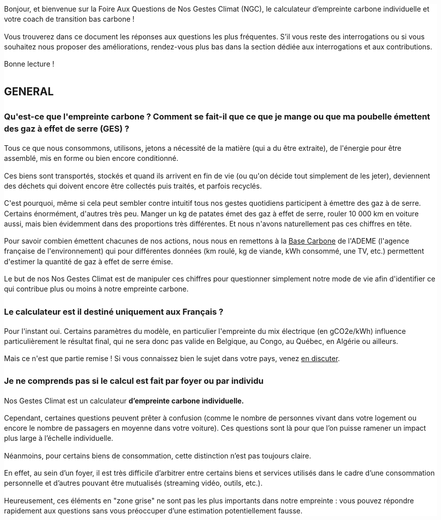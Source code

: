 Bonjour, et bienvenue sur la Foire Aux Questions de Nos Gestes Climat (NGC), le calculateur d’empreinte carbone individuelle et votre coach de transition bas carbone !

Vous trouverez dans ce document les réponses aux questions les plus fréquentes. S’il vous reste des interrogations ou si vous souhaitez nous proposer des améliorations, rendez-vous plus bas dans la section dédiée aux interrogations et aux contributions.

Bonne lecture !

## GENERAL

<h3> Qu'est-ce que l'empreinte carbone ? Comment se fait-il que ce que je mange ou que ma poubelle émettent des gaz à effet de serre (GES) ?</h3>

Tous ce que nous consommons, utilisons, jetons a nécessité de la matière (qui a du être extraite), de l'énergie pour être assemblé, mis en forme ou bien encore conditionné.

Ces biens sont transportés, stockés et quand ils arrivent en fin de vie (ou qu'on décide tout simplement de les jeter), deviennent des déchets qui doivent encore être collectés puis traités, et parfois recyclés.

C'est pourquoi, même si cela peut sembler contre intuitif tous nos gestes quotidiens participent à émettre des gaz à de serre. Certains énormément, d'autres très peu. Manger un kg de patates émet des gaz à effet de serre, rouler 10 000 km en voiture aussi, mais bien évidemment dans des proportions très différentes. Et nous n'avons naturellement pas ces chiffres en tête.

Pour savoir combien émettent chacunes de nos actions, nous nous en remettons à la [Base Carbone](https://www.bilans-ges.ademe.fr/fr/accueil) de l'ADEME (l'agence française de l'environnement) qui pour différentes données (km roulé, kg de viande, kWh consommé, une TV, etc.) permettent d'estimer la quantité de gaz à effet de serre émise.

Le but de nos Nos Gestes Climat est de manipuler ces chiffres pour questionner simplement notre mode de vie afin d'identifier ce qui contribue plus ou moins à notre empreinte carbone.

<h3>Le calculateur est il destiné uniquement aux Français ?</h3>

Pour l'instant oui. Certains paramètres du modèle, en particulier l'empreinte du mix électrique (en gCO2e/kWh) influence particulièrement le résultat final, qui ne sera donc pas valide en Belgique, au Congo, au Québec, en Algérie ou ailleurs.

Mais ce n'est que partie remise ! Si vous connaissez bien le sujet dans votre pays, venez [en discuter](https://github.com/datagir/nosgestesclimat-site/issues/71).

<h3 id="foyer">Je ne comprends pas si le calcul est fait par foyer ou par individu</h3>

Nos Gestes Climat est un calculateur **d’empreinte carbone individuelle.**

Cependant, certaines questions peuvent prêter à confusion (comme le nombre de personnes vivant dans votre logement ou encore le nombre de passagers en moyenne dans votre voiture). Ces questions sont là pour que l’on puisse ramener un impact plus large à l’échelle individuelle.

Néanmoins, pour certains biens de consommation, cette distinction n’est pas toujours claire.

En effet, au sein d’un foyer, il est très difficile d’arbitrer entre certains biens et services utilisés dans le cadre d’une consommation personnelle et d’autres pouvant être mutualisés (streaming vidéo, outils, etc.).

Heureusement, ces éléments en "zone grise" ne sont pas les plus importants dans notre empreinte : vous pouvez répondre rapidement aux questions sans vous préoccuper d’une estimation potentiellement fausse.
